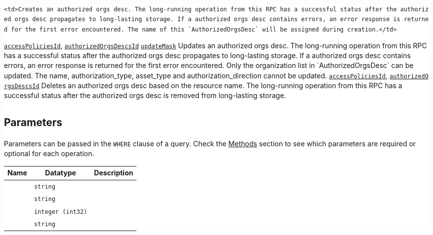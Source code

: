     <td>Creates an authorized orgs desc. The long-running operation from this RPC has a successful status after the authorized orgs desc propagates to long-lasting storage. If a authorized orgs desc contains errors, an error response is returned for the first error encountered. The name of this `AuthorizedOrgsDesc` will be assigned during creation.</td>
</tr>
<tr>
    <td><a href="#patch"><CopyableCode code="patch" /></a></td>
    <td><CopyableCode code="update" /></td>
    <td><a href="#parameter-accessPoliciesId"><code>accessPoliciesId</code></a>, <a href="#parameter-authorizedOrgsDescsId"><code>authorizedOrgsDescsId</code></a></td>
    <td><a href="#parameter-updateMask"><code>updateMask</code></a></td>
    <td>Updates an authorized orgs desc. The long-running operation from this RPC has a successful status after the authorized orgs desc propagates to long-lasting storage. If a authorized orgs desc contains errors, an error response is returned for the first error encountered. Only the organization list in `AuthorizedOrgsDesc` can be updated. The name, authorization_type, asset_type and authorization_direction cannot be updated.</td>
</tr>
<tr>
    <td><a href="#delete"><CopyableCode code="delete" /></a></td>
    <td><CopyableCode code="delete" /></td>
    <td><a href="#parameter-accessPoliciesId"><code>accessPoliciesId</code></a>, <a href="#parameter-authorizedOrgsDescsId"><code>authorizedOrgsDescsId</code></a></td>
    <td></td>
    <td>Deletes an authorized orgs desc based on the resource name. The long-running operation from this RPC has a successful status after the authorized orgs desc is removed from long-lasting storage.</td>
</tr>
</tbody>
</table>

## Parameters

Parameters can be passed in the `WHERE` clause of a query. Check the [Methods](#methods) section to see which parameters are required or optional for each operation.

<table>
<thead>
    <tr>
    <th>Name</th>
    <th>Datatype</th>
    <th>Description</th>
    </tr>
</thead>
<tbody>
<tr id="parameter-accessPoliciesId">
    <td><CopyableCode code="accessPoliciesId" /></td>
    <td><code>string</code></td>
    <td></td>
</tr>
<tr id="parameter-authorizedOrgsDescsId">
    <td><CopyableCode code="authorizedOrgsDescsId" /></td>
    <td><code>string</code></td>
    <td></td>
</tr>
<tr id="parameter-pageSize">
    <td><CopyableCode code="pageSize" /></td>
    <td><code>integer (int32)</code></td>
    <td></td>
</tr>
<tr id="parameter-pageToken">
    <td><CopyableCode code="pageToken" /></td>
    <td><code>string</code></td>
    <td></td>
</tr>